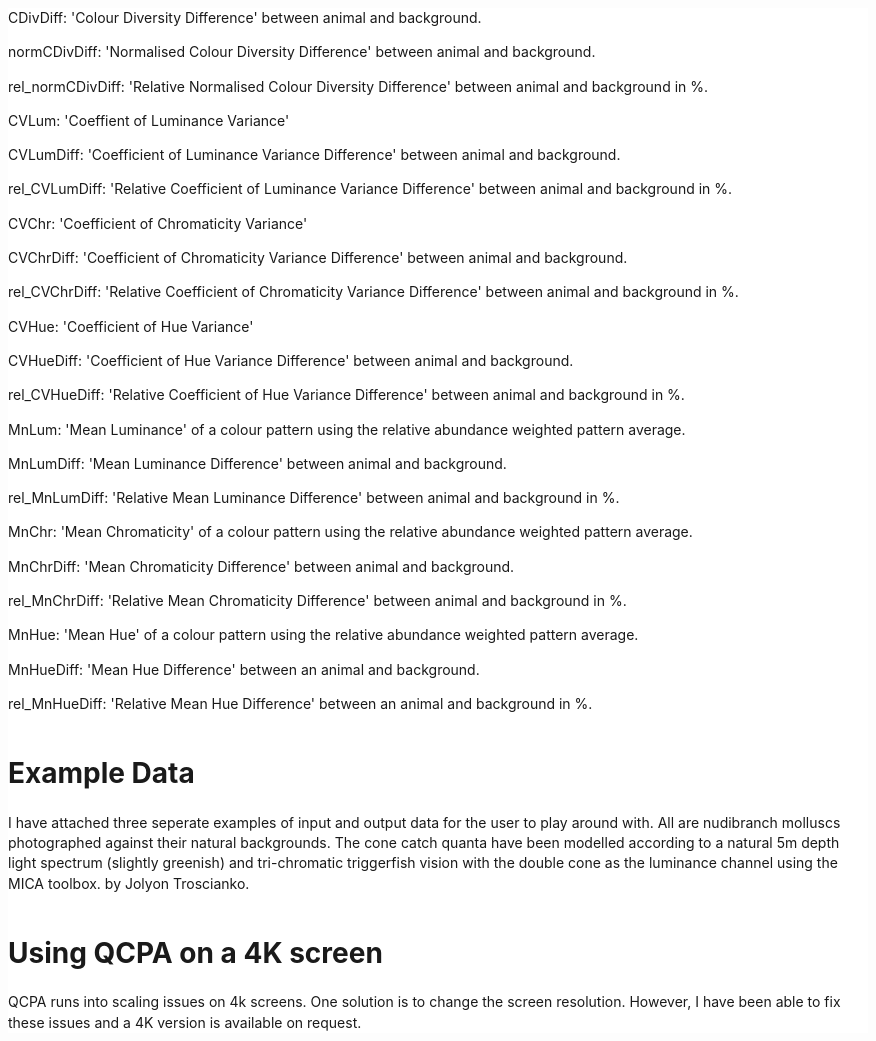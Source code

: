CDivDiff:             'Colour Diversity Difference' between animal and background.

normCDivDiff:         'Normalised Colour Diversity Difference' between animal and background.

rel_normCDivDiff:     'Relative Normalised Colour Diversity Difference' between animal and background in %.

CVLum:                'Coeffient of Luminance Variance' 

CVLumDiff:            'Coefficient of Luminance Variance Difference' between animal and background.

rel_CVLumDiff:        'Relative Coefficient of Luminance Variance Difference' between animal and background in %.

CVChr:                'Coefficient of Chromaticity Variance'

CVChrDiff:            'Coefficient of Chromaticity Variance Difference' between animal and background.

rel_CVChrDiff:        'Relative Coefficient of Chromaticity Variance Difference' between animal and background in %.

CVHue:                'Coefficient of Hue Variance'

CVHueDiff:            'Coefficient of Hue Variance Difference' between animal and background.

rel_CVHueDiff:        'Relative Coefficient of Hue Variance Difference' between animal and background in %.

MnLum:                'Mean Luminance' of a colour pattern using the relative abundance weighted pattern average.

MnLumDiff:            'Mean Luminance Difference' between animal and background.

rel_MnLumDiff:        'Relative Mean Luminance Difference' between animal and background in %.

MnChr:                'Mean Chromaticity' of a colour pattern using the relative abundance weighted pattern average.

MnChrDiff:            'Mean Chromaticity Difference' between animal and background.

rel_MnChrDiff:        'Relative Mean Chromaticity Difference' between animal and background in %.

MnHue:                'Mean Hue' of a colour pattern using the relative abundance weighted pattern average.

MnHueDiff:            'Mean Hue Difference' between an animal and background.

rel_MnHueDiff:        'Relative Mean Hue Difference' between an animal and background in %.

# Example Data

I have attached three seperate examples of input and output data for the user to play around with. All are nudibranch molluscs photographed against their natural backgrounds. The cone catch quanta have been modelled according to a natural 5m depth light spectrum (slightly greenish) and tri-chromatic triggerfish vision with the double cone as the luminance channel using the MICA toolbox. by Jolyon Troscianko. 

# Using QCPA on a 4K screen

QCPA runs into scaling issues on 4k screens. One solution is to change the screen resolution. However, I have been able to fix these issues and a 4K version is available on request.





